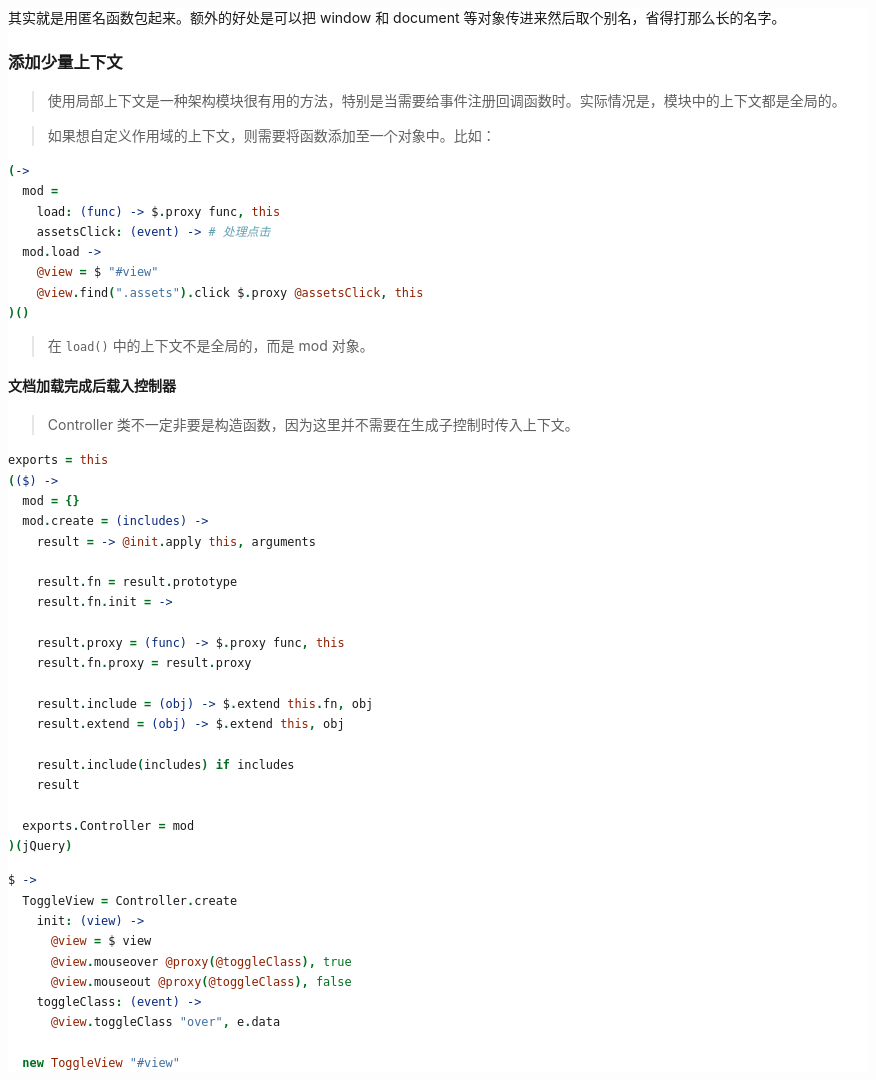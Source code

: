 其实就是用匿名函数包起来。额外的好处是可以把 window 和 document 等对象传进来然后取个别名，省得打那么长的名字。

### 添加少量上下文

> 使用局部上下文是一种架构模块很有用的方法，特别是当需要给事件注册回调函数时。实际情况是，模块中的上下文都是全局的。

> 如果想自定义作用域的上下文，则需要将函数添加至一个对象中。比如：

```coffeescript
(->
  mod =
    load: (func) -> $.proxy func, this
    assetsClick: (event) -> # 处理点击
  mod.load ->
    @view = $ "#view"
    @view.find(".assets").click $.proxy @assetsClick, this
)()
```

> 在 `load()` 中的上下文不是全局的，而是 mod 对象。

#### 文档加载完成后载入控制器

> Controller 类不一定非要是构造函数，因为这里并不需要在生成子控制时传入上下文。

```coffeescript
exports = this
(($) ->
  mod = {}
  mod.create = (includes) ->
    result = -> @init.apply this, arguments
    
    result.fn = result.prototype
    result.fn.init = ->
    
    result.proxy = (func) -> $.proxy func, this
    result.fn.proxy = result.proxy
    
    result.include = (obj) -> $.extend this.fn, obj
    result.extend = (obj) -> $.extend this, obj
    
    result.include(includes) if includes
    result
    
  exports.Controller = mod
)(jQuery)
```

```coffeescript
$ ->
  ToggleView = Controller.create
    init: (view) ->
      @view = $ view
      @view.mouseover @proxy(@toggleClass), true
      @view.mouseout @proxy(@toggleClass), false
    toggleClass: (event) ->
      @view.toggleClass "over", e.data

  new ToggleView "#view"
```
